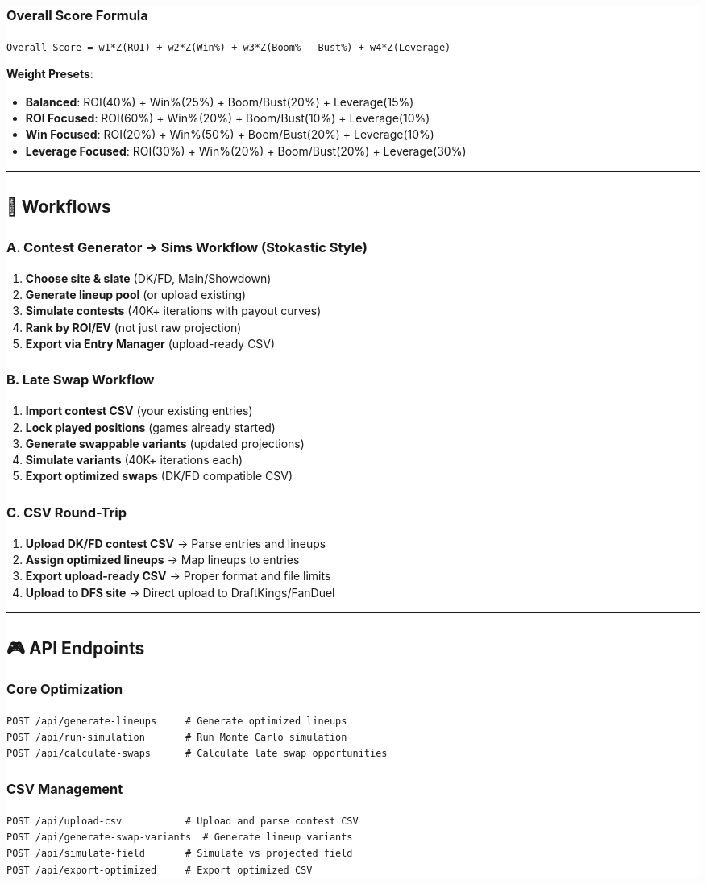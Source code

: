### Overall Score Formula
```
Overall Score = w1*Z(ROI) + w2*Z(Win%) + w3*Z(Boom% - Bust%) + w4*Z(Leverage)
```

**Weight Presets**:
- **Balanced**: ROI(40%) + Win%(25%) + Boom/Bust(20%) + Leverage(15%)
- **ROI Focused**: ROI(60%) + Win%(20%) + Boom/Bust(10%) + Leverage(10%)
- **Win Focused**: ROI(20%) + Win%(50%) + Boom/Bust(20%) + Leverage(10%)
- **Leverage Focused**: ROI(30%) + Win%(20%) + Boom/Bust(20%) + Leverage(30%)

---

## 🔄 Workflows

### A. Contest Generator → Sims Workflow (Stokastic Style)
1. **Choose site & slate** (DK/FD, Main/Showdown)
2. **Generate lineup pool** (or upload existing)
3. **Simulate contests** (40K+ iterations with payout curves)
4. **Rank by ROI/EV** (not just raw projection)
5. **Export via Entry Manager** (upload-ready CSV)

### B. Late Swap Workflow
1. **Import contest CSV** (your existing entries)
2. **Lock played positions** (games already started)
3. **Generate swappable variants** (updated projections)
4. **Simulate variants** (40K+ iterations each)
5. **Export optimized swaps** (DK/FD compatible CSV)

### C. CSV Round-Trip
1. **Upload DK/FD contest CSV** → Parse entries and lineups
2. **Assign optimized lineups** → Map lineups to entries
3. **Export upload-ready CSV** → Proper format and file limits
4. **Upload to DFS site** → Direct upload to DraftKings/FanDuel

---

## 🎮 API Endpoints

### Core Optimization
```
POST /api/generate-lineups     # Generate optimized lineups
POST /api/run-simulation       # Run Monte Carlo simulation
POST /api/calculate-swaps      # Calculate late swap opportunities
```

### CSV Management
```
POST /api/upload-csv           # Upload and parse contest CSV
POST /api/generate-swap-variants  # Generate lineup variants
POST /api/simulate-field       # Simulate vs projected field
POST /api/export-optimized     # Export optimized CSV
```
